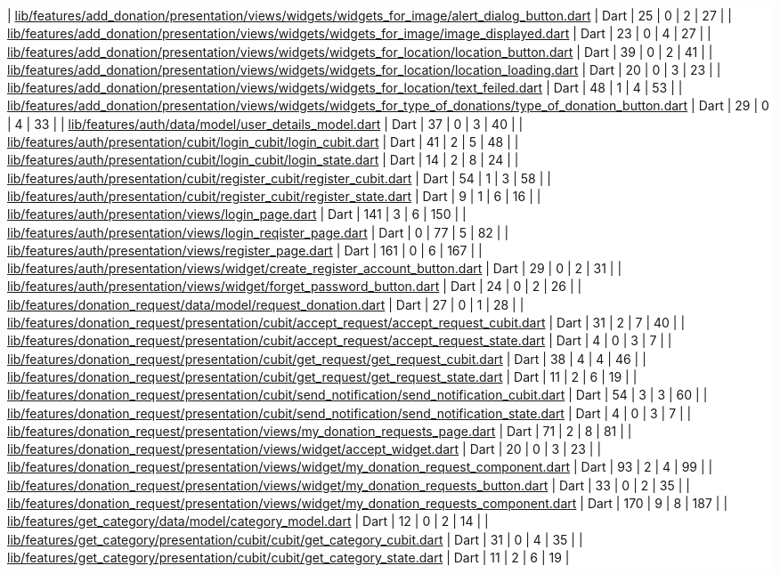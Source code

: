 | [lib/features/add_donation/presentation/views/widgets/widgets_for_image/alert_dialog_button.dart](/lib/features/add_donation/presentation/views/widgets/widgets_for_image/alert_dialog_button.dart) | Dart | 25 | 0 | 2 | 27 |
| [lib/features/add_donation/presentation/views/widgets/widgets_for_image/image_displayed.dart](/lib/features/add_donation/presentation/views/widgets/widgets_for_image/image_displayed.dart) | Dart | 23 | 0 | 4 | 27 |
| [lib/features/add_donation/presentation/views/widgets/widgets_for_location/location_button.dart](/lib/features/add_donation/presentation/views/widgets/widgets_for_location/location_button.dart) | Dart | 39 | 0 | 2 | 41 |
| [lib/features/add_donation/presentation/views/widgets/widgets_for_location/location_loading.dart](/lib/features/add_donation/presentation/views/widgets/widgets_for_location/location_loading.dart) | Dart | 20 | 0 | 3 | 23 |
| [lib/features/add_donation/presentation/views/widgets/widgets_for_location/text_feiled.dart](/lib/features/add_donation/presentation/views/widgets/widgets_for_location/text_feiled.dart) | Dart | 48 | 1 | 4 | 53 |
| [lib/features/add_donation/presentation/views/widgets/widgets_for_type_of_donations/type_of_donation_button.dart](/lib/features/add_donation/presentation/views/widgets/widgets_for_type_of_donations/type_of_donation_button.dart) | Dart | 29 | 0 | 4 | 33 |
| [lib/features/auth/data/model/user_details_model.dart](/lib/features/auth/data/model/user_details_model.dart) | Dart | 37 | 0 | 3 | 40 |
| [lib/features/auth/presentation/cubit/login_cubit/login_cubit.dart](/lib/features/auth/presentation/cubit/login_cubit/login_cubit.dart) | Dart | 41 | 2 | 5 | 48 |
| [lib/features/auth/presentation/cubit/login_cubit/login_state.dart](/lib/features/auth/presentation/cubit/login_cubit/login_state.dart) | Dart | 14 | 2 | 8 | 24 |
| [lib/features/auth/presentation/cubit/register_cubit/register_cubit.dart](/lib/features/auth/presentation/cubit/register_cubit/register_cubit.dart) | Dart | 54 | 1 | 3 | 58 |
| [lib/features/auth/presentation/cubit/register_cubit/register_state.dart](/lib/features/auth/presentation/cubit/register_cubit/register_state.dart) | Dart | 9 | 1 | 6 | 16 |
| [lib/features/auth/presentation/views/login_page.dart](/lib/features/auth/presentation/views/login_page.dart) | Dart | 141 | 3 | 6 | 150 |
| [lib/features/auth/presentation/views/login_reqister_page.dart](/lib/features/auth/presentation/views/login_reqister_page.dart) | Dart | 0 | 77 | 5 | 82 |
| [lib/features/auth/presentation/views/register_page.dart](/lib/features/auth/presentation/views/register_page.dart) | Dart | 161 | 0 | 6 | 167 |
| [lib/features/auth/presentation/views/widget/create_register_account_button.dart](/lib/features/auth/presentation/views/widget/create_register_account_button.dart) | Dart | 29 | 0 | 2 | 31 |
| [lib/features/auth/presentation/views/widget/forget_password_button.dart](/lib/features/auth/presentation/views/widget/forget_password_button.dart) | Dart | 24 | 0 | 2 | 26 |
| [lib/features/donation_request/data/model/request_donation.dart](/lib/features/donation_request/data/model/request_donation.dart) | Dart | 27 | 0 | 1 | 28 |
| [lib/features/donation_request/presentation/cubit/accept_request/accept_request_cubit.dart](/lib/features/donation_request/presentation/cubit/accept_request/accept_request_cubit.dart) | Dart | 31 | 2 | 7 | 40 |
| [lib/features/donation_request/presentation/cubit/accept_request/accept_request_state.dart](/lib/features/donation_request/presentation/cubit/accept_request/accept_request_state.dart) | Dart | 4 | 0 | 3 | 7 |
| [lib/features/donation_request/presentation/cubit/get_request/get_request_cubit.dart](/lib/features/donation_request/presentation/cubit/get_request/get_request_cubit.dart) | Dart | 38 | 4 | 4 | 46 |
| [lib/features/donation_request/presentation/cubit/get_request/get_request_state.dart](/lib/features/donation_request/presentation/cubit/get_request/get_request_state.dart) | Dart | 11 | 2 | 6 | 19 |
| [lib/features/donation_request/presentation/cubit/send_notification/send_notification_cubit.dart](/lib/features/donation_request/presentation/cubit/send_notification/send_notification_cubit.dart) | Dart | 54 | 3 | 3 | 60 |
| [lib/features/donation_request/presentation/cubit/send_notification/send_notification_state.dart](/lib/features/donation_request/presentation/cubit/send_notification/send_notification_state.dart) | Dart | 4 | 0 | 3 | 7 |
| [lib/features/donation_request/presentation/views/my_donation_requests_page.dart](/lib/features/donation_request/presentation/views/my_donation_requests_page.dart) | Dart | 71 | 2 | 8 | 81 |
| [lib/features/donation_request/presentation/views/widget/accept_widget.dart](/lib/features/donation_request/presentation/views/widget/accept_widget.dart) | Dart | 20 | 0 | 3 | 23 |
| [lib/features/donation_request/presentation/views/widget/my_donation_request_component.dart](/lib/features/donation_request/presentation/views/widget/my_donation_request_component.dart) | Dart | 93 | 2 | 4 | 99 |
| [lib/features/donation_request/presentation/views/widget/my_donation_requests_button.dart](/lib/features/donation_request/presentation/views/widget/my_donation_requests_button.dart) | Dart | 33 | 0 | 2 | 35 |
| [lib/features/donation_request/presentation/views/widget/my_donation_requests_component.dart](/lib/features/donation_request/presentation/views/widget/my_donation_requests_component.dart) | Dart | 170 | 9 | 8 | 187 |
| [lib/features/get_category/data/model/category_model.dart](/lib/features/get_category/data/model/category_model.dart) | Dart | 12 | 0 | 2 | 14 |
| [lib/features/get_category/presentation/cubit/cubit/get_category_cubit.dart](/lib/features/get_category/presentation/cubit/cubit/get_category_cubit.dart) | Dart | 31 | 0 | 4 | 35 |
| [lib/features/get_category/presentation/cubit/cubit/get_category_state.dart](/lib/features/get_category/presentation/cubit/cubit/get_category_state.dart) | Dart | 11 | 2 | 6 | 19 |